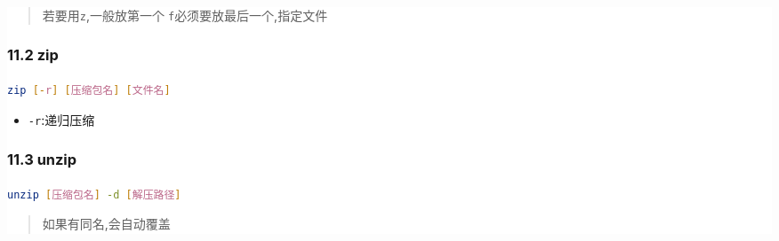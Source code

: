 >若要用`z`,一般放第一个
>`f`必须要放最后一个,指定文件

### 11.2 zip

```sh
zip [-r] [压缩包名] [文件名]
```

- `-r`:递归压缩

### 11.3 unzip

```sh
unzip [压缩包名] -d [解压路径]
```

>如果有同名,会自动覆盖
